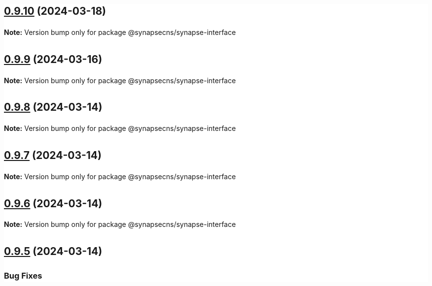 



## [0.9.10](https://github.com/synapsecns/sanguine/compare/@synapsecns/synapse-interface@0.9.9...@synapsecns/synapse-interface@0.9.10) (2024-03-18)

**Note:** Version bump only for package @synapsecns/synapse-interface





## [0.9.9](https://github.com/synapsecns/sanguine/compare/@synapsecns/synapse-interface@0.9.8...@synapsecns/synapse-interface@0.9.9) (2024-03-16)

**Note:** Version bump only for package @synapsecns/synapse-interface





## [0.9.8](https://github.com/synapsecns/sanguine/compare/@synapsecns/synapse-interface@0.9.7...@synapsecns/synapse-interface@0.9.8) (2024-03-14)

**Note:** Version bump only for package @synapsecns/synapse-interface





## [0.9.7](https://github.com/synapsecns/sanguine/compare/@synapsecns/synapse-interface@0.9.6...@synapsecns/synapse-interface@0.9.7) (2024-03-14)

**Note:** Version bump only for package @synapsecns/synapse-interface





## [0.9.6](https://github.com/synapsecns/sanguine/compare/@synapsecns/synapse-interface@0.9.5...@synapsecns/synapse-interface@0.9.6) (2024-03-14)

**Note:** Version bump only for package @synapsecns/synapse-interface





## [0.9.5](https://github.com/synapsecns/sanguine/compare/@synapsecns/synapse-interface@0.9.4...@synapsecns/synapse-interface@0.9.5) (2024-03-14)


### Bug Fixes
